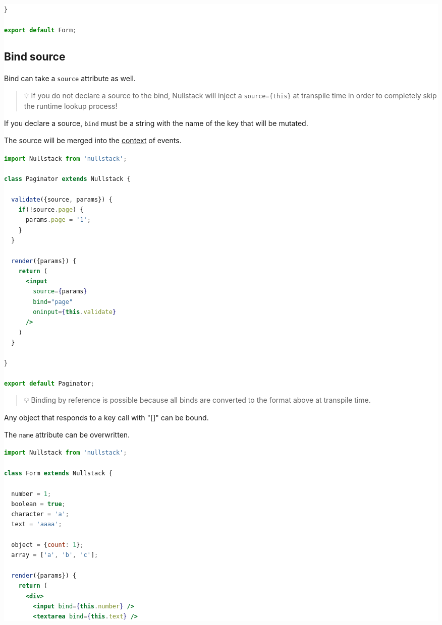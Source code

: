 ```jsx
}

export default Form;
```

## Bind source

Bind can take a `source` attribute as well.

> 💡 If you do not declare a source to the bind, Nullstack will inject a `source={this}` at transpile time in order to completely skip the runtime lookup process!

If you declare a source, `bind` must be a string with the name of the key that will be mutated.

The source will be merged into the [context](/context) of events.

```jsx
import Nullstack from 'nullstack';

class Paginator extends Nullstack {

  validate({source, params}) {
    if(!source.page) {
      params.page = '1';
    }
  }

  render({params}) {
    return (
      <input 
        source={params}
        bind="page"
        oninput={this.validate}
      />
    )
  }

}

export default Paginator;
```

> 💡 Binding by reference is possible because all binds are converted to the format above at transpile time.

Any object that responds to a key call with "[]" can be bound.

The `name` attribute can be overwritten.

```jsx
import Nullstack from 'nullstack';

class Form extends Nullstack {

  number = 1;
  boolean = true;
  character = 'a';
  text = 'aaaa';
  
  object = {count: 1};
  array = ['a', 'b', 'c'];

  render({params}) {
    return (
      <div>
        <input bind={this.number} />
        <textarea bind={this.text} />
```